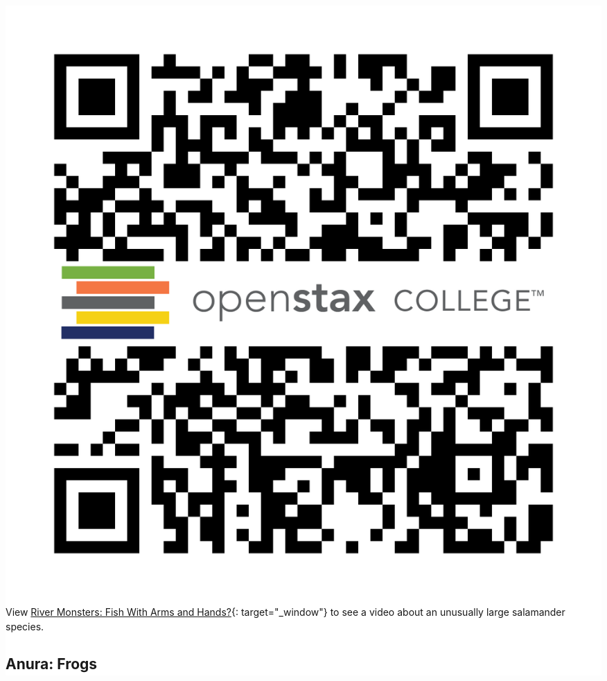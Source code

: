 <span data-type="media" data-alt="QR Code representing a URL"> ![QR Code representing a URL](../resources/river_monster.png) </span>
View [River Monsters: Fish With Arms and Hands?][1]{: target="_window"} to see a video about an unusually large salamander species.

</div>

## Anura: Frogs


[1]: http://openstaxcollege.org/l/river_monster
[2]: http://openstaxcollege.org/l/paleogeography